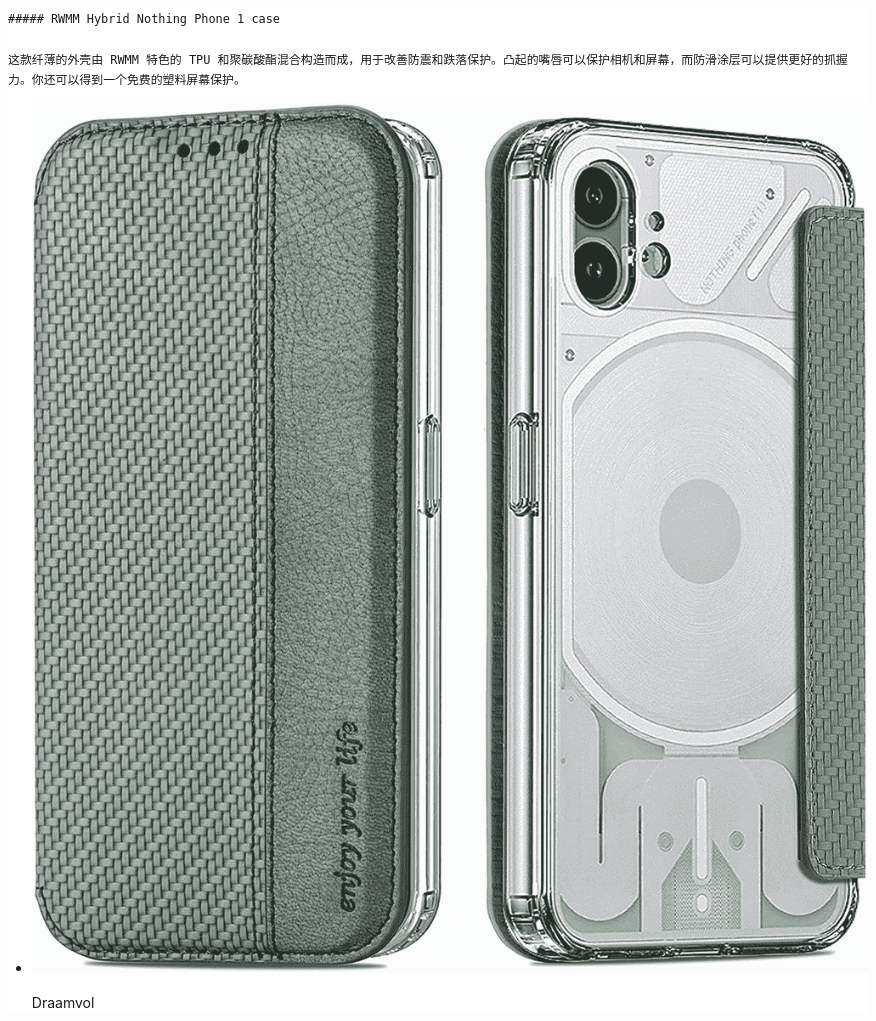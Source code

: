     ##### RWMM Hybrid Nothing Phone 1 case

    这款纤薄的外壳由 RWMM 特色的 TPU 和聚碳酸酯混合构造而成，用于改善防震和跌落保护。凸起的嘴唇可以保护相机和屏幕，而防滑涂层可以提供更好的抓握力。你还可以得到一个免费的塑料屏幕保护。

*   <picture>![This is a really interesting flip case that features an opaque front cover and transparent back, allowing you to see the Nothing Phone’s transparent design and lights. The case is made out of high-quality synthetic leather and shock-proof silicone material. ](img/adc6ce583a8c473485aa95ab86e5fb37.png)</picture>

    Draamvol
